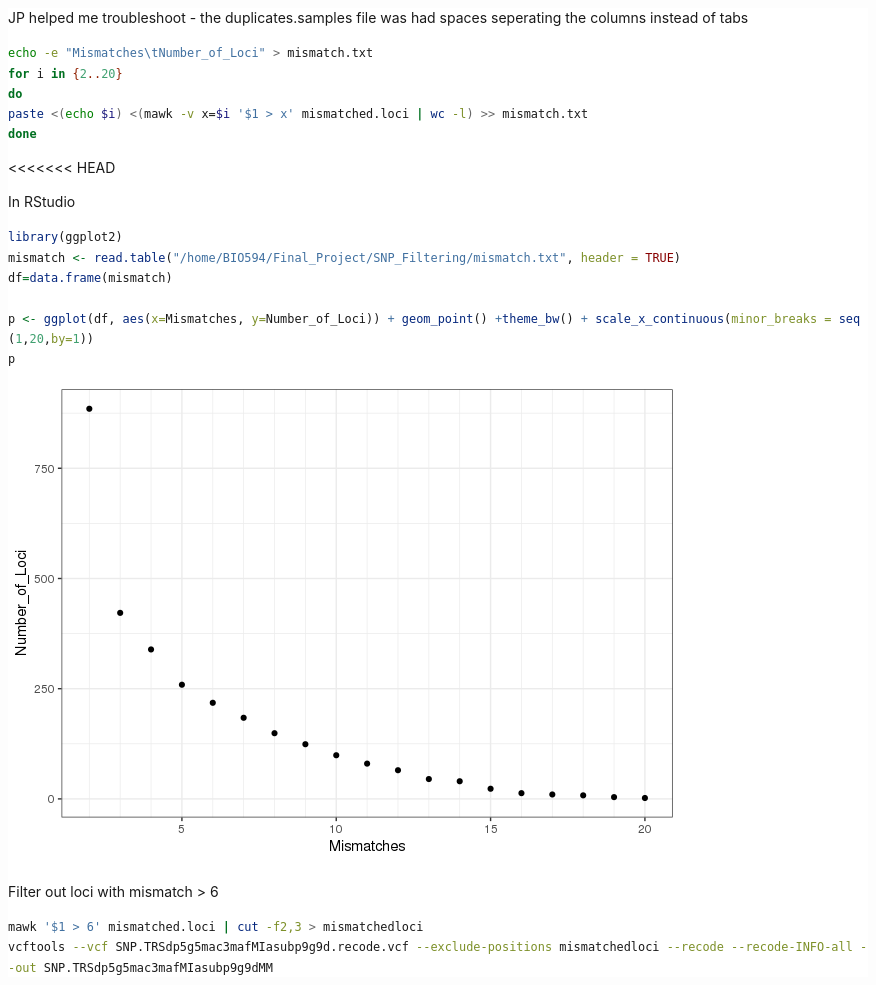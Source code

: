 JP helped me troubleshoot - the duplicates.samples file was had spaces
seperating the columns instead of tabs

``` bash
echo -e "Mismatches\tNumber_of_Loci" > mismatch.txt
for i in {2..20}
do
paste <(echo $i) <(mawk -v x=$i '$1 > x' mismatched.loci | wc -l) >> mismatch.txt
done
```

\<\<\<\<\<\<\< HEAD

In RStudio

``` r
library(ggplot2)
mismatch <- read.table("/home/BIO594/Final_Project/SNP_Filtering/mismatch.txt", header = TRUE)
df=data.frame(mismatch)

p <- ggplot(df, aes(x=Mismatches, y=Number_of_Loci)) + geom_point() +theme_bw() + scale_x_continuous(minor_breaks = seq(1,20,by=1))
p
```

![](Collaborative_Final_Project_Part_4_SNP_Filtering_Willow_files/figure-gfm/unnamed-chunk-22-1.png)

Filter out loci with mismatch \> 6

``` bash
mawk '$1 > 6' mismatched.loci | cut -f2,3 > mismatchedloci
vcftools --vcf SNP.TRSdp5g5mac3mafMIasubp9g9d.recode.vcf --exclude-positions mismatchedloci --recode --recode-INFO-all --out SNP.TRSdp5g5mac3mafMIasubp9g9dMM
```
